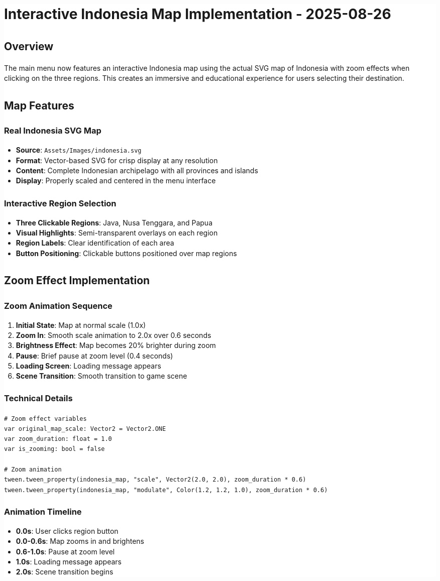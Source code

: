 # Interactive Indonesia Map Implementation - 2025-08-26

## Overview
The main menu now features an interactive Indonesia map using the actual SVG map of Indonesia with zoom effects when clicking on the three regions. This creates an immersive and educational experience for users selecting their destination.

## Map Features

### **Real Indonesia SVG Map**
- **Source**: `Assets/Images/indonesia.svg`
- **Format**: Vector-based SVG for crisp display at any resolution
- **Content**: Complete Indonesian archipelago with all provinces and islands
- **Display**: Properly scaled and centered in the menu interface

### **Interactive Region Selection**
- **Three Clickable Regions**: Java, Nusa Tenggara, and Papua
- **Visual Highlights**: Semi-transparent overlays on each region
- **Region Labels**: Clear identification of each area
- **Button Positioning**: Clickable buttons positioned over map regions

## Zoom Effect Implementation

### **Zoom Animation Sequence**
1. **Initial State**: Map at normal scale (1.0x)
2. **Zoom In**: Smooth scale animation to 2.0x over 0.6 seconds
3. **Brightness Effect**: Map becomes 20% brighter during zoom
4. **Pause**: Brief pause at zoom level (0.4 seconds)
5. **Loading Screen**: Loading message appears
6. **Scene Transition**: Smooth transition to game scene

### **Technical Details**
```gdscript
# Zoom effect variables
var original_map_scale: Vector2 = Vector2.ONE
var zoom_duration: float = 1.0
var is_zooming: bool = false

# Zoom animation
tween.tween_property(indonesia_map, "scale", Vector2(2.0, 2.0), zoom_duration * 0.6)
tween.tween_property(indonesia_map, "modulate", Color(1.2, 1.2, 1.0), zoom_duration * 0.6)
```

### **Animation Timeline**
- **0.0s**: User clicks region button
- **0.0-0.6s**: Map zooms in and brightens
- **0.6-1.0s**: Pause at zoom level
- **1.0s**: Loading message appears
- **2.0s**: Scene transition begins
